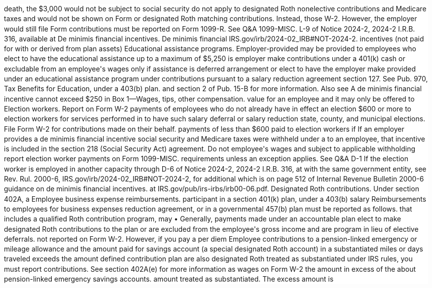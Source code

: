 death, the $3,000 would not be subject to social security     do not apply to designated Roth nonelective contributions
and Medicare taxes and would not be shown on Form             or designated Roth matching contributions. Instead, those
W-2. However, the employer would still file Form              contributions must be reported on Form 1099-R. See Q&A
1099-MISC.                                                    L-9 of Notice 2024-2, 2024-2 I.R.B. 316, available at
De minimis financial incentives. De minimis financial         IRS.gov/irb/2024-02_IRB#NOT-2024-2.
incentives (not paid for with or derived from plan assets)    Educational assistance programs. Employer-provided
may be provided to employees who elect to have the            educational assistance up to a maximum of $5,250 is
employer make contributions under a 401(k) cash or            excludable from an employee's wages only if assistance is
deferred arrangement or elect to have the employer make       provided under an educational assistance program under
contributions pursuant to a salary reduction agreement        section 127. See Pub. 970, Tax Benefits for Education,
under a 403(b) plan.                                          and section 2 of Pub. 15-B for more information. Also see
   A de minimis financial incentive cannot exceed $250 in     Box 1—Wages, tips, other compensation.
value for an employee and it may only be offered to           Election workers. Report on Form W-2 payments of
employees who do not already have in effect an election       $600 or more to election workers for services performed in
to have such salary deferral or salary reduction              state, county, and municipal elections. File Form W-2 for
contributions made on their behalf.                           payments of less than $600 paid to election workers if
   If an employer provides a de minimis financial incentive   social security and Medicare taxes were withheld under a
to an employee, that incentive is included in the             section 218 (Social Security Act) agreement. Do not
employee's wages and subject to applicable withholding        report election worker payments on Form 1099-MISC.
requirements unless an exception applies. See Q&A D-1             If the election worker is employed in another capacity
through D-6 of Notice 2024-2, 2024-2 I.R.B. 316, at           with the same government entity, see Rev. Rul. 2000-6,
IRS.gov/irb/2024-02_IRB#NOT-2024-2, for additional            which is on page 512 of Internal Revenue Bulletin 2000-6
guidance on de minimis financial incentives.                  at IRS.gov/pub/irs-irbs/irb00-06.pdf.
Designated Roth contributions. Under section 402A, a          Employee business expense reimbursements.
participant in a section 401(k) plan, under a 403(b) salary   Reimbursements to employees for business expenses
reduction agreement, or in a governmental 457(b) plan         must be reported as follows.
that includes a qualified Roth contribution program, may      • Generally, payments made under an accountable plan
elect to make designated Roth contributions to the plan or    are excluded from the employee's gross income and are
program in lieu of elective deferrals.                        not reported on Form W-2. However, if you pay a per diem
    Employee contributions to a pension-linked emergency      or mileage allowance and the amount paid for
savings account (a special designated Roth account) in a      substantiated miles or days traveled exceeds the amount
defined contribution plan are also designated Roth            treated as substantiated under IRS rules, you must report
contributions. See section 402A(e) for more information       as wages on Form W-2 the amount in excess of the
about pension-linked emergency savings accounts.              amount treated as substantiated. The excess amount is
